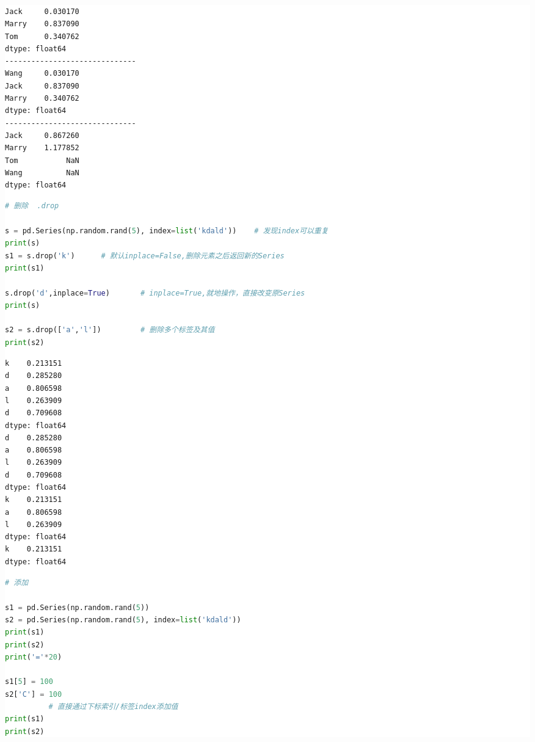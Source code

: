     Jack     0.030170
    Marry    0.837090
    Tom      0.340762
    dtype: float64
    ------------------------------
    Wang     0.030170
    Jack     0.837090
    Marry    0.340762
    dtype: float64
    ------------------------------
    Jack     0.867260
    Marry    1.177852
    Tom           NaN
    Wang          NaN
    dtype: float64
    


```python
# 删除  .drop

s = pd.Series(np.random.rand(5), index=list('kdald'))    # 发现index可以重复
print(s)
s1 = s.drop('k')      # 默认inplace=False,删除元素之后返回新的Series
print(s1)

s.drop('d',inplace=True)       # inplace=True,就地操作，直接改变原Series
print(s)

s2 = s.drop(['a','l'])         # 删除多个标签及其值
print(s2)
```

    k    0.213151
    d    0.285280
    a    0.806598
    l    0.263909
    d    0.709608
    dtype: float64
    d    0.285280
    a    0.806598
    l    0.263909
    d    0.709608
    dtype: float64
    k    0.213151
    a    0.806598
    l    0.263909
    dtype: float64
    k    0.213151
    dtype: float64
    


```python
# 添加

s1 = pd.Series(np.random.rand(5))
s2 = pd.Series(np.random.rand(5), index=list('kdald'))
print(s1)
print(s2)
print('='*20)

s1[5] = 100
s2['C'] = 100
          # 直接通过下标索引/标签index添加值
print(s1)
print(s2)
```